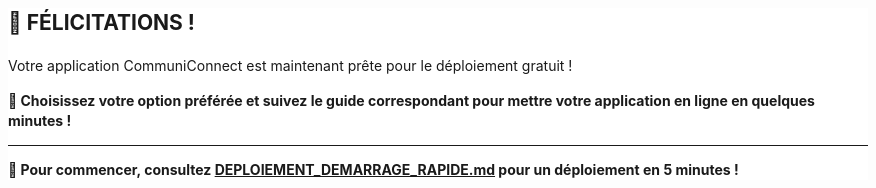 
## 🎉 **FÉLICITATIONS !**

Votre application CommuniConnect est maintenant prête pour le déploiement gratuit ! 

**🚀 Choisissez votre option préférée et suivez le guide correspondant pour mettre votre application en ligne en quelques minutes !**

---

**📖 Pour commencer, consultez [DEPLOIEMENT_DEMARRAGE_RAPIDE.md](DEPLOIEMENT_DEMARRAGE_RAPIDE.md) pour un déploiement en 5 minutes !** 